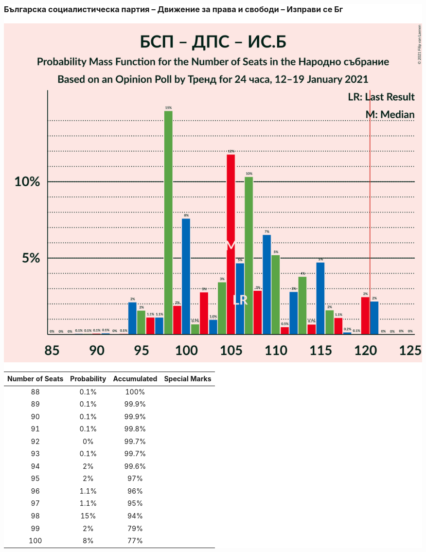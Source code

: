### Българска социалистическа партия – Движение за права и свободи – Изправи се Бг

![Graph with seats probability mass function not yet produced](2021-01-19-Тренд-coalitions-seats-pmf-бсп–дпс–исб.png "Seats Probability Mass Function")

| Number of Seats | Probability | Accumulated | Special Marks |
|:---------------:|:-----------:|:-----------:|:-------------:|
| 88 | 0.1% | 100% |  |
| 89 | 0.1% | 99.9% |  |
| 90 | 0.1% | 99.9% |  |
| 91 | 0.1% | 99.8% |  |
| 92 | 0% | 99.7% |  |
| 93 | 0.1% | 99.7% |  |
| 94 | 2% | 99.6% |  |
| 95 | 2% | 97% |  |
| 96 | 1.1% | 96% |  |
| 97 | 1.1% | 95% |  |
| 98 | 15% | 94% |  |
| 99 | 2% | 79% |  |
| 100 | 8% | 77% |  |